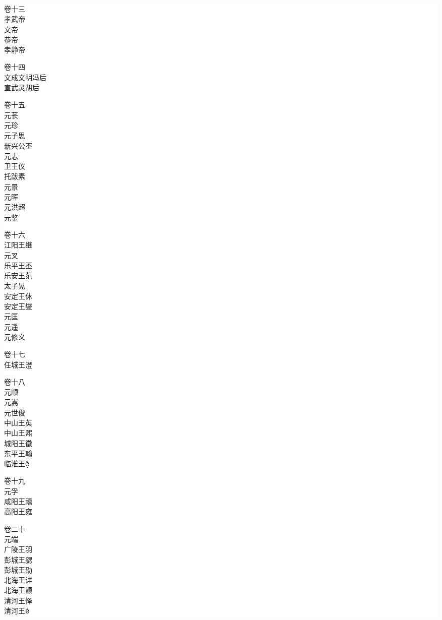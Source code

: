卷十三  
孝武帝  
文帝  
恭帝  
孝静帝  

卷十四  
文成文明冯后  
宣武灵胡后  

卷十五  
元苌  
元珍  
元子思  
新兴公丕  
元志  
卫王仪  
托跋素  
元景  
元晖  
元洪超  
元鉴  

卷十六  
江阳王继  
元叉  
乐平王丕  
乐安王范  
太子晃  
安定王休  
安定王燮  
元匡  
元遥  
元修义  

卷十七  
任城王澄  

卷十八  
元顺  
元嵩  
元世俊  
中山王英  
中山王熙  
城阳王徽  
东平王翰  
临淮王  

卷十九  
元孚  
咸阳王禧  
高阳王雍  

卷二十  
元端  
广陵王羽  
彭城王勰  
彭城王劭  
北海王详  
北海王颢  
清河王怿  
清河王  
